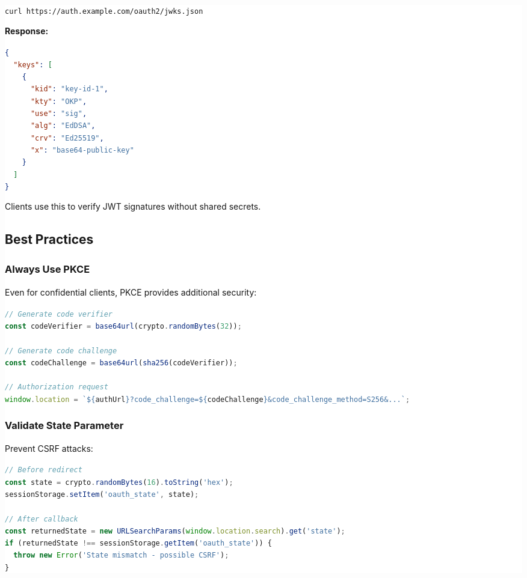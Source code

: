 ```bash
curl https://auth.example.com/oauth2/jwks.json
```

**Response:**

```json
{
  "keys": [
    {
      "kid": "key-id-1",
      "kty": "OKP",
      "use": "sig",
      "alg": "EdDSA",
      "crv": "Ed25519",
      "x": "base64-public-key"
    }
  ]
}
```

Clients use this to verify JWT signatures without shared secrets.

## Best Practices

### Always Use PKCE

Even for confidential clients, PKCE provides additional security:

```javascript
// Generate code verifier
const codeVerifier = base64url(crypto.randomBytes(32));

// Generate code challenge
const codeChallenge = base64url(sha256(codeVerifier));

// Authorization request
window.location = `${authUrl}?code_challenge=${codeChallenge}&code_challenge_method=S256&...`;
```

### Validate State Parameter

Prevent CSRF attacks:

```javascript
// Before redirect
const state = crypto.randomBytes(16).toString('hex');
sessionStorage.setItem('oauth_state', state);

// After callback
const returnedState = new URLSearchParams(window.location.search).get('state');
if (returnedState !== sessionStorage.getItem('oauth_state')) {
  throw new Error('State mismatch - possible CSRF');
}
```

